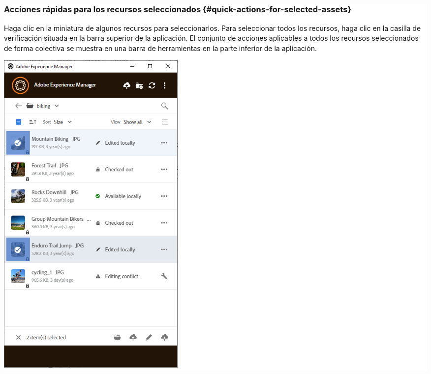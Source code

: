 ### Acciones rápidas para los recursos seleccionados {#quick-actions-for-selected-assets}

Haga clic en la miniatura de algunos recursos para seleccionarlos. Para seleccionar todos los recursos, haga clic en la casilla de verificación situada en la barra superior de la aplicación. El conjunto de acciones aplicables a todos los recursos seleccionados de forma colectiva se muestra en una barra de herramientas en la parte inferior de la aplicación.

![La barra de herramientas de la parte inferior muestra acciones relevantes para los recursos seleccionados](assets/actions_bottom_toolbar1_da2.png "La barra de herramientas de la parte inferior muestra acciones comunes para los recursos seleccionados")
